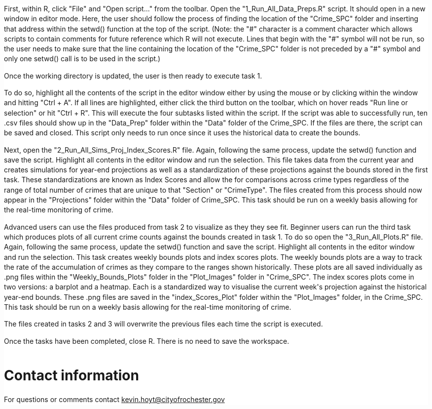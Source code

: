 First, within R, click "File" and "Open script..." from the toolbar. 
Open the "1_Run_All_Data_Preps.R" script. It should open in a new window in editor mode. 
Here, the user should follow the process of finding the location of the "Crime_SPC" 
folder and inserting that address within the setwd() function at the top of the script. 
(Note: the "#" character is a comment character which allows scripts to contain comments 
for future reference which R will not execute. Lines that begin with the "#" symbol will 
not be run, so the user needs to make sure that the line containing the location of the 
"Crime_SPC" folder is not preceded by a "#" symbol and only one setwd() call is to be 
used in the script.)

Once the working directory is updated, the user is then ready to execute task 1.

To do so, highlight all the contents of the script in the editor window either by 
using the mouse or by clicking within the window and hitting "Ctrl + A". If all lines
are highlighted, either click the third button on the toolbar, which on hover reads
"Run line or selection" or hit "Ctrl + R". This will execute the four subtasks 
listed within the script. If the script was able to successfully run, ten .csv files should
show up in the "Data_Prep" folder within the "Data" folder of the Crime_SPC.
If the files are there, the script can be saved and closed. This script only needs to
run once since it uses the historical data to create the bounds.

Next, open the "2_Run_All_Sims_Proj_Index_Scores.R" file. Again, following the same
process, update the setwd() function and save the script. Highlight all contents in
the editor window and run the selection. This file takes data from the current year
and creates simulations for year-end projections as well as a standardization of
these projections against the bounds stored in the first task. These standardizations
are known as Index Scores and allow the for comparisons across crime types regardless
of the range of total number of crimes that are unique to that "Section" or "CrimeType".
The files created from this process should now appear in the "Projections" folder
within the "Data" folder of Crime_SPC. This task should be run on a weekly basis
allowing for the real-time monitoring of crime. 

Advanced users can use the files produced from task 2 to visualize as they they see fit. 
Beginner users can run the third task which produces plots of all current crime counts
against the bounds created in task 1. To do so open the "3_Run_All_Plots.R" file. Again, 
following the same process, update the setwd() function and save the script. Highlight 
all contents in the editor window and run the selection. This task creates weekly
bounds plots and index scores plots. The weekly bounds plots are a way to track the
rate of the accumulation of crimes as they compare to the ranges shown historically.
These plots are all saved individually as .png files within the "Weekly_Bounds_Plots"
folder in the "Plot_Images" folder in "Crime_SPC". The index scores plots come in
two versions: a barplot and a heatmap. Each is a standardized way to visualise the 
current week's projection against the historical year-end bounds. These .png files are
saved in the "index_Scores_Plot" folder within the "Plot_Images" folder, in the Crime_SPC. 
This task should be run on a weekly basis allowing for the real-time monitoring 
of crime.

The files created in tasks 2 and 3 will overwrite the previous files each time the
script is executed.

Once the tasks have been completed, close R. There is no need to save the workspace.

Contact information
===================

For questions or comments contact kevin.hoyt@cityofrochester.gov
